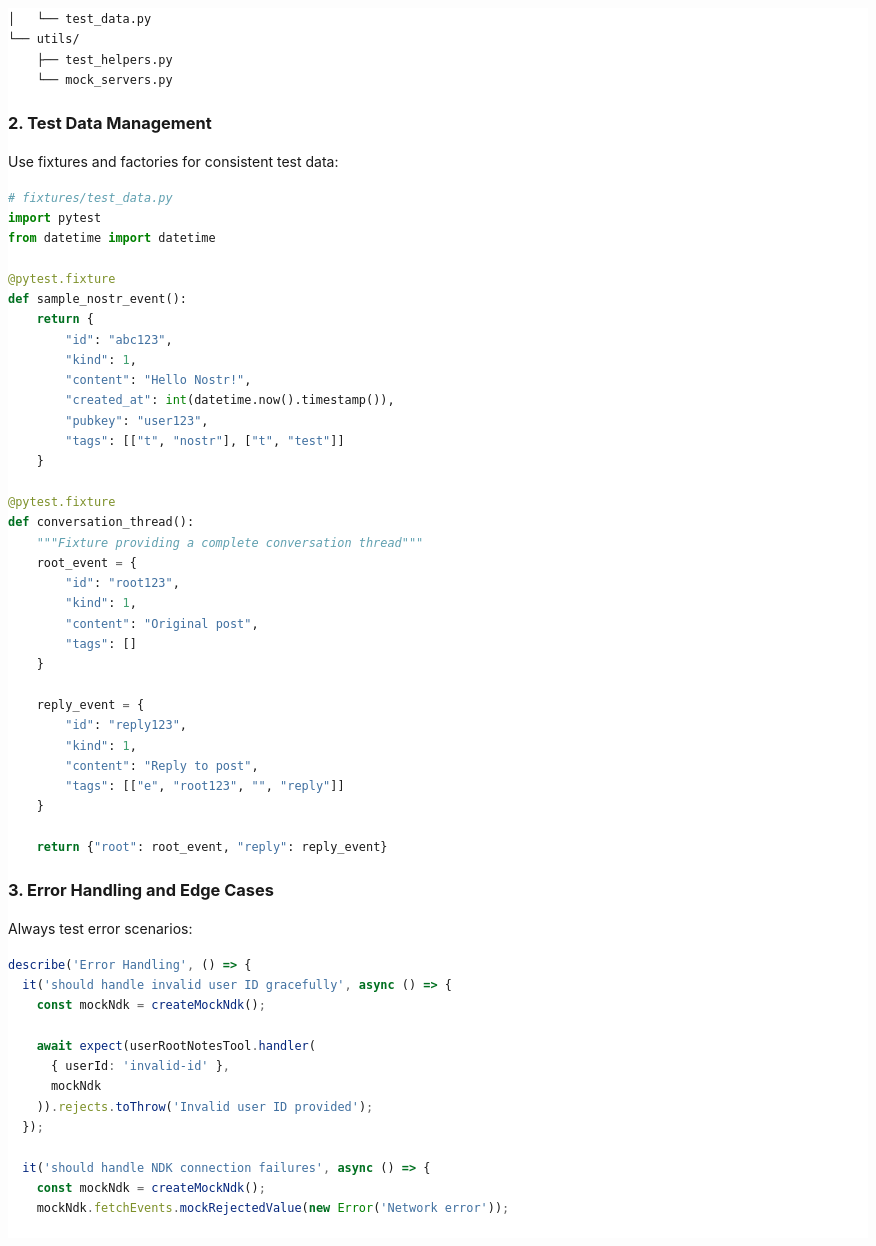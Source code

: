 ```
│   └── test_data.py
└── utils/
    ├── test_helpers.py
    └── mock_servers.py
```

### 2. Test Data Management

Use fixtures and factories for consistent test data:

```python
# fixtures/test_data.py
import pytest
from datetime import datetime

@pytest.fixture
def sample_nostr_event():
    return {
        "id": "abc123",
        "kind": 1,
        "content": "Hello Nostr!",
        "created_at": int(datetime.now().timestamp()),
        "pubkey": "user123",
        "tags": [["t", "nostr"], ["t", "test"]]
    }

@pytest.fixture
def conversation_thread():
    """Fixture providing a complete conversation thread"""
    root_event = {
        "id": "root123",
        "kind": 1,
        "content": "Original post",
        "tags": []
    }
    
    reply_event = {
        "id": "reply123", 
        "kind": 1,
        "content": "Reply to post",
        "tags": [["e", "root123", "", "reply"]]
    }
    
    return {"root": root_event, "reply": reply_event}
```

### 3. Error Handling and Edge Cases

Always test error scenarios:

```typescript
describe('Error Handling', () => {
  it('should handle invalid user ID gracefully', async () => {
    const mockNdk = createMockNdk();
    
    await expect(userRootNotesTool.handler(
      { userId: 'invalid-id' },
      mockNdk
    )).rejects.toThrow('Invalid user ID provided');
  });

  it('should handle NDK connection failures', async () => {
    const mockNdk = createMockNdk();
    mockNdk.fetchEvents.mockRejectedValue(new Error('Network error'));
    
```